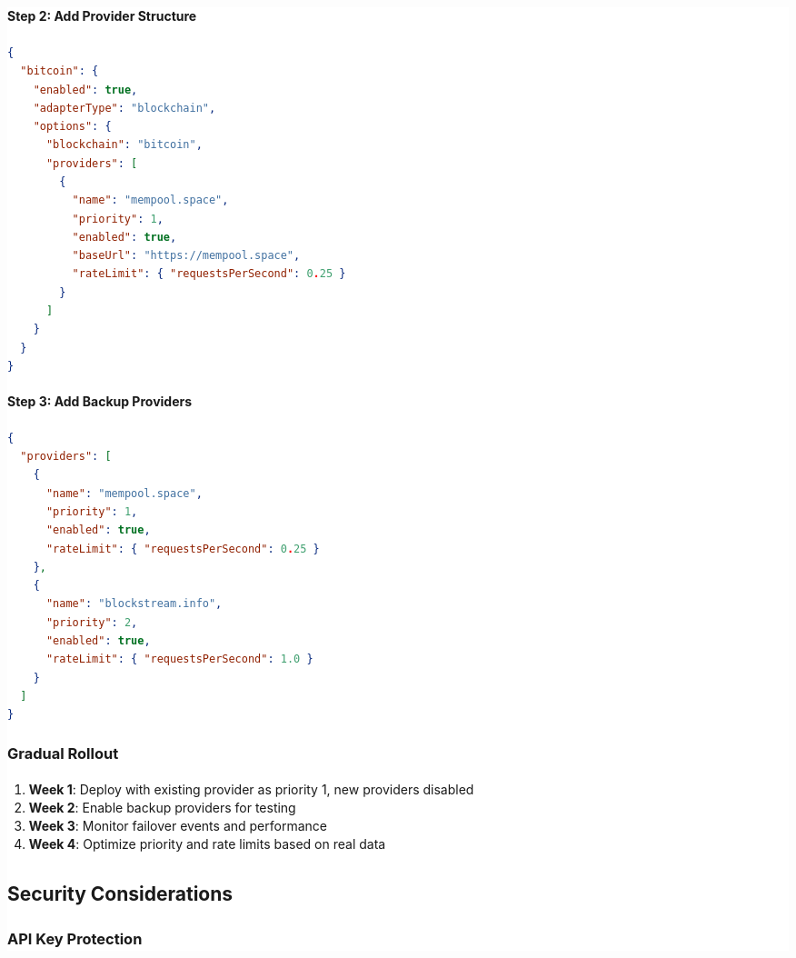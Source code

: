 #### Step 2: Add Provider Structure
```json
{
  "bitcoin": {
    "enabled": true,
    "adapterType": "blockchain", 
    "options": {
      "blockchain": "bitcoin",
      "providers": [
        {
          "name": "mempool.space",
          "priority": 1,
          "enabled": true,
          "baseUrl": "https://mempool.space",
          "rateLimit": { "requestsPerSecond": 0.25 }
        }
      ]
    }
  }
}
```

#### Step 3: Add Backup Providers
```json
{
  "providers": [
    {
      "name": "mempool.space",
      "priority": 1,
      "enabled": true,
      "rateLimit": { "requestsPerSecond": 0.25 }
    },
    {
      "name": "blockstream.info",
      "priority": 2, 
      "enabled": true,
      "rateLimit": { "requestsPerSecond": 1.0 }
    }
  ]
}
```

### Gradual Rollout

1. **Week 1**: Deploy with existing provider as priority 1, new providers disabled
2. **Week 2**: Enable backup providers for testing
3. **Week 3**: Monitor failover events and performance
4. **Week 4**: Optimize priority and rate limits based on real data

## Security Considerations

### API Key Protection
